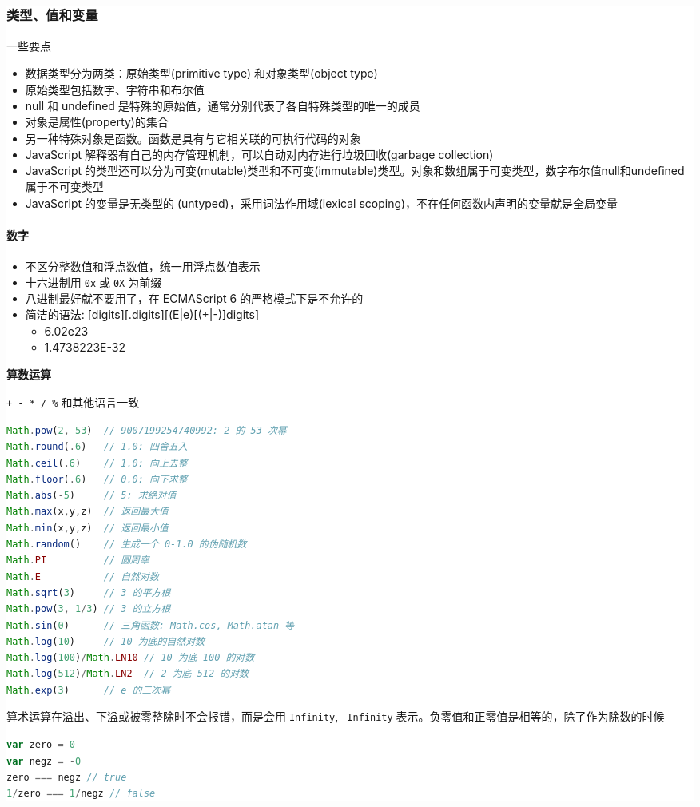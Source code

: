 ### 类型、值和变量

一些要点

+ 数据类型分为两类：原始类型(primitive type) 和对象类型(object type)
+ 原始类型包括数字、字符串和布尔值
+ null 和 undefined 是特殊的原始值，通常分别代表了各自特殊类型的唯一的成员
+ 对象是属性(property)的集合
+ 另一种特殊对象是函数。函数是具有与它相关联的可执行代码的对象
+ JavaScript 解释器有自己的内存管理机制，可以自动对内存进行垃圾回收(garbage collection)
+ JavaScript 的类型还可以分为可变(mutable)类型和不可变(immutable)类型。对象和数组属于可变类型，数字布尔值null和undefined属于不可变类型
+ JavaScript 的变量是无类型的 (untyped)，采用词法作用域(lexical scoping)，不在任何函数内声明的变量就是全局变量

#### 数字

+ 不区分整数值和浮点数值，统一用浮点数值表示
+ 十六进制用 `0x` 或 `0X` 为前缀
+ 八进制最好就不要用了，在 ECMAScript 6 的严格模式下是不允许的
+ 简洁的语法: [digits][.digits][(E|e)[(+|-)]digits]
	+ 6.02e23
	+ 1.4738223E-32

**算数运算**

`+ - * / %` 和其他语言一致

```javascript
Math.pow(2, 53)  // 9007199254740992: 2 的 53 次幂
Math.round(.6)   // 1.0: 四舍五入
Math.ceil(.6)    // 1.0: 向上去整
Math.floor(.6)   // 0.0: 向下求整
Math.abs(-5)     // 5: 求绝对值
Math.max(x,y,z)  // 返回最大值
Math.min(x,y,z)  // 返回最小值
Math.random()    // 生成一个 0-1.0 的伪随机数
Math.PI          // 圆周率
Math.E           // 自然对数
Math.sqrt(3)     // 3 的平方根
Math.pow(3, 1/3) // 3 的立方根
Math.sin(0)      // 三角函数: Math.cos, Math.atan 等
Math.log(10)     // 10 为底的自然对数
Math.log(100)/Math.LN10 // 10 为底 100 的对数
Math.log(512)/Math.LN2  // 2 为底 512 的对数
Math.exp(3)      // e 的三次幂  
```

算术运算在溢出、下溢或被零整除时不会报错，而是会用 `Infinity`, `-Infinity` 表示。负零值和正零值是相等的，除了作为除数的时候

```javascript
var zero = 0
var negz = -0
zero === negz // true
1/zero === 1/negz // false
```
